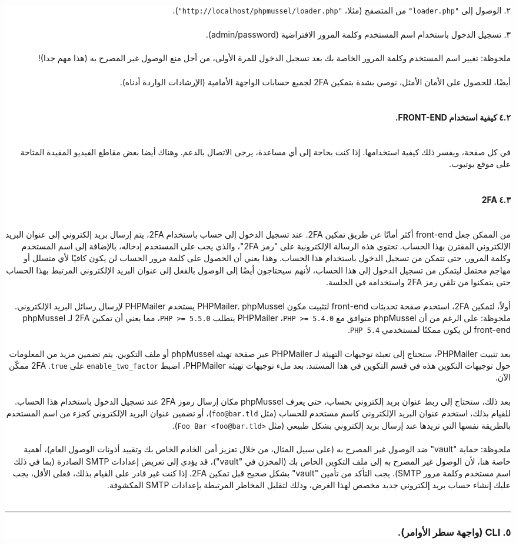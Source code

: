 <div dir="rtl">٢. الوصول إلى <code dir="ltr">"loader.php"</code> من المتصفح (مثلا، <code dir="ltr">"http://localhost/phpmussel/loader.php"</code>).<br /><br /></div>

<div dir="rtl">٣. تسجيل الدخول باستخدام اسم المستخدم وكلمة المرور الافتراضية (admin/password).<br /><br /></div>

<div dir="rtl">ملحوظة: تغيير اسم المستخدم وكلمة المرور الخاصة بك بعد تسجيل الدخول للمرة الأولى، من أجل منع الوصول غير المصرح به (هذا مهم جدا)!<br /><br /></div>

<div dir="rtl">أيضًا، للحصول على الأمان الأمثل، نوصي بشدة بتمكين 2FA لجميع حسابات الواجهة الأمامية (الإرشادات الواردة أدناه).<br /><br /></div>

#### <div dir="rtl">٤.٢ كيفية استخدام FRONT-END.<br /><br /></div>

<div dir="rtl">في كل صفحة، ويفسر ذلك كيفية استخدامها. إذا كنت بحاجة إلى أي مساعدة، يرجى الاتصال بالدعم. وهناك أيضا بعض مقاطع الفيديو المفيدة المتاحة على موقع يوتيوب.<br /><br /></div>

#### <div dir="rtl">٤.٣ 2FA<br /><br /></div>

<div dir="rtl">من الممكن جعل front-end أكثر أمانًا عن طريق تمكين 2FA. عند تسجيل الدخول إلى حساب باستخدام 2FA، يتم إرسال بريد إلكتروني إلى عنوان البريد الإلكتروني المقترن بهذا الحساب. تحتوي هذه الرسالة الإلكترونية على "رمز 2FA"، والذي يجب على المستخدم إدخاله، بالإضافة إلى اسم المستخدم وكلمة المرور، حتى تتمكن من تسجيل الدخول باستخدام هذا الحساب. وهذا يعني أن الحصول على كلمة مرور الحساب لن يكون كافيًا لأي متسلل أو مهاجم محتمل ليتمكن من تسجيل الدخول إلى هذا الحساب، لأنهم سيحتاجون أيضًا إلى الوصول بالفعل إلى عنوان البريد الإلكتروني المرتبط بهذا الحساب حتى يتمكنوا من تلقي رمز 2FA واستخدامه في الجلسة.<br /><br /></div>

<div dir="rtl">أولاً، لتمكين 2FA، استخدم صفحة تحديثات front-end لتثبيت مكون PHPMailer. phpMussel يستخدم PHPMailer لإرسال رسائل البريد الإلكتروني. ملحوظة: على الرغم من أن phpMussel متوافق مع <code dir="ltr">PHP &gt;= 5.4.0</code>، PHPMailer يتطلب <code dir="ltr">PHP &gt;= 5.5.0</code>، مما يعني أن تمكين 2FA لـ phpMussel front-end لن يكون ممكنًا لمستخدمي <code dir="ltr">PHP 5.4</code>.<br /><br /></div>

<div dir="rtl">بعد تثبيت PHPMailer، ستحتاج إلى تعبئة توجيهات التهيئة لـ PHPMailer عبر صفحة تهيئة phpMussel أو ملف التكوين. يتم تضمين مزيد من المعلومات حول توجيهات التكوين هذه في قسم التكوين في هذا المستند. بعد ملء توجيهات تهيئة PHPMailer، اضبط <code dir="ltr">enable_two_factor</code> على <code dir="ltr">true</code>. 2FA ممكّن الآن.<br /><br /></div>

<div dir="rtl">بعد ذلك، ستحتاج إلى ربط عنوان بريد إلكتروني بحساب، حتى يعرف phpMussel مكان إرسال رموز 2FA عند تسجيل الدخول باستخدام هذا الحساب. للقيام بذلك، استخدم عنوان البريد الإلكتروني كاسم مستخدم للحساب (مثل <code dir="ltr">foo@bar.tld</code>)، أو تضمين عنوان البريد الإلكتروني كجزء من اسم المستخدم بالطريقة نفسها التي تريدها عند إرسال بريد إلكتروني بشكل طبيعي (مثل <code dir="ltr">Foo Bar &lt;foo@bar.tld&gt;</code>).<br /><br /></div>

<div dir="rtl">ملحوظة: حماية "vault" ضد الوصول غير المصرح به (على سبيل المثال، من خلال تعزيز أمن الخادم الخاص بك وتقييد أذونات الوصول العام)، أهمية خاصة هنا، لأن الوصول غير المصرح به إلى ملف التكوين الخاص بك (المخزن في "vault")، قد يؤدي إلى تعريض إعدادات SMTP الصادرة (بما في ذلك اسم مستخدم وكلمة مرور SMTP). يجب التأكد من تأمين "vault" بشكل صحيح قبل تمكين 2FA. إذا كنت غير قادر على القيام بذلك، فعلى الأقل، يجب عليك إنشاء حساب بريد إلكتروني جديد مخصص لهذا الغرض، وذلك لتقليل المخاطر المرتبطة بإعدادات SMTP المكشوفة.<br /><br /></div>

---


### <div dir="rtl">٥. <a name="SECTION5"></a>CLI (واجهة سطر الأوامر).</div>
